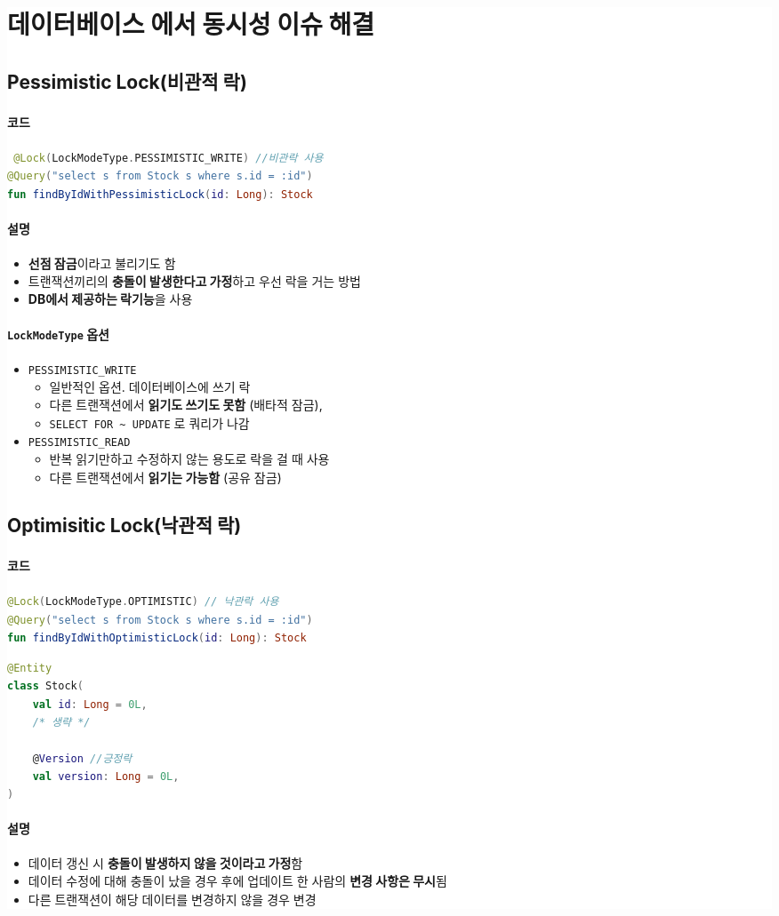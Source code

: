 # **데이터베이스** 에서 동시성 이슈 해결

## Pessimistic Lock(비관적 락)

#### 코드

```kotlin
 @Lock(LockModeType.PESSIMISTIC_WRITE) //비관락 사용
@Query("select s from Stock s where s.id = :id")
fun findByIdWithPessimisticLock(id: Long): Stock
```

#### 설명

- **선점 잠금**이라고 불리기도 함
- 트랜잭션끼리의 **충돌이 발생한다고 가정**하고 우선 락을 거는 방법
- **DB에서 제공하는 락기능**을 사용

#### `LockModeType` 옵션

- `PESSIMISTIC_WRITE`
  - 일반적인 옵션. 데이터베이스에 쓰기 락
  - 다른 트랜잭션에서 **읽기도 쓰기도 못함** (배타적 잠금), 
  - `SELECT FOR ~ UPDATE` 로 쿼리가 나감
- `PESSIMISTIC_READ`
  - 반복 읽기만하고 수정하지 않는 용도로 락을 걸 때 사용
  - 다른 트랜잭션에서 **읽기는 가능함** (공유 잠금)

## Optimisitic Lock(낙관적 락)

#### 코드

```kotlin
@Lock(LockModeType.OPTIMISTIC) // 낙관락 사용
@Query("select s from Stock s where s.id = :id")
fun findByIdWithOptimisticLock(id: Long): Stock
```

```kotlin
@Entity
class Stock(
    val id: Long = 0L,
    /* 생략 */

    @Version //긍정락
    val version: Long = 0L,
) 
```

#### 설명

- 데이터 갱신 시 **충돌이 발생하지 않을 것이라고 가정**함
- 데이터 수정에 대해 충돌이 났을 경우 후에 업데이트 한 사람의 **변경 사항은 무시**됨
- 다른 트랜잭션이 해당 데이터를 변경하지 않을 경우 변경
